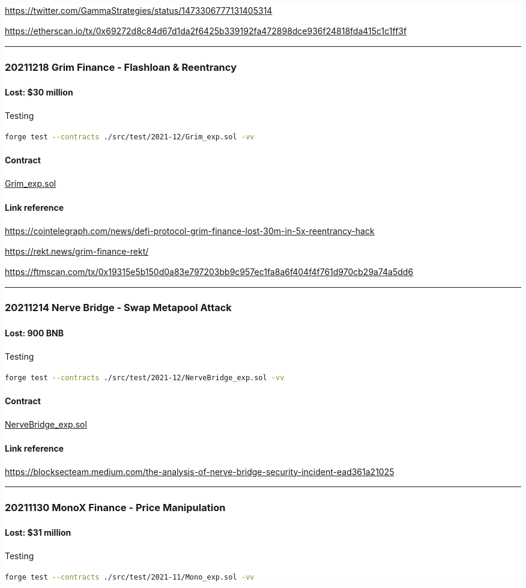 https://twitter.com/GammaStrategies/status/1473306777131405314

https://etherscan.io/tx/0x69272d8c84d67d1da2f6425b339192fa472898dce936f24818fda415c1c1ff3f

---

### 20211218 Grim Finance - Flashloan & Reentrancy

#### Lost: $30 million

Testing

```sh
forge test --contracts ./src/test/2021-12/Grim_exp.sol -vv
```

#### Contract

[Grim_exp.sol](../../src/test/2021-12/Grim_exp.sol)

#### Link reference

https://cointelegraph.com/news/defi-protocol-grim-finance-lost-30m-in-5x-reentrancy-hack

https://rekt.news/grim-finance-rekt/

https://ftmscan.com/tx/0x19315e5b150d0a83e797203bb9c957ec1fa8a6f404f4f761d970cb29a74a5dd6

---

### 20211214 Nerve Bridge - Swap Metapool Attack

#### Lost: 900 BNB

Testing

```sh
forge test --contracts ./src/test/2021-12/NerveBridge_exp.sol -vv
```

#### Contract

[NerveBridge_exp.sol](../../src/test/2021-12/NerveBridge_exp.sol)

#### Link reference

https://blocksecteam.medium.com/the-analysis-of-nerve-bridge-security-incident-ead361a21025

---

### 20211130 MonoX Finance - Price Manipulation

#### Lost: $31 million

Testing

```sh
forge test --contracts ./src/test/2021-11/Mono_exp.sol -vv
```
